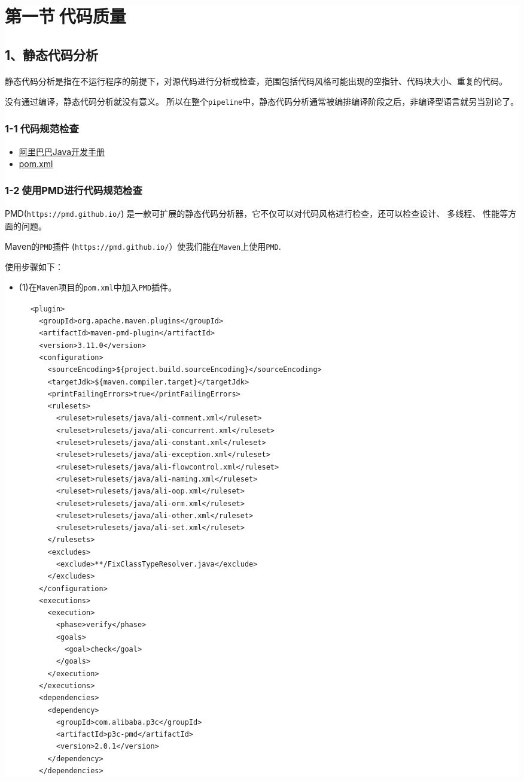 # **第一节 代码质量** 

## 1、静态代码分析


静态代码分析是指在不运行程序的前提下，对源代码进行分析或检查，范围包括代码风格可能出现的空指针、代码块大小、重复的代码。 

没有通过编译，静态代码分析就没有意义。 所以在整个`pipeline`中，静态代码分析通常被编排编译阶段之后，非编译型语言就另当别论了。 


### 1-1 代码规范检查

* [阿里巴巴Java开发手册 ](https://github.com/alibaba/p3c)
* [pom.xml](https://github.com/alibaba/p3c/blob/master/p3c-pmd/pom.xml)

### 1-2 使用PMD进行代码规范检查 


PMD(`https://pmd.github.io/`) 是一款可扩展的静态代码分析器，它不仅可以对代码风格进行检查，还可以检查设计、 多线程、 性能等方面的问题。 

Maven的`PMD`插件 (`https://pmd.github.io/`）使我们能在`Maven`上使用`PMD`. 

使用步骤如下： 

* (1)在`Maven`项目的`pom.xml`中加入`PMD`插件。 

```
      <plugin>
        <groupId>org.apache.maven.plugins</groupId>
        <artifactId>maven-pmd-plugin</artifactId>
        <version>3.11.0</version>
        <configuration>
          <sourceEncoding>${project.build.sourceEncoding}</sourceEncoding>
          <targetJdk>${maven.compiler.target}</targetJdk>
          <printFailingErrors>true</printFailingErrors>
          <rulesets>
            <ruleset>rulesets/java/ali-comment.xml</ruleset>
            <ruleset>rulesets/java/ali-concurrent.xml</ruleset>
            <ruleset>rulesets/java/ali-constant.xml</ruleset>
            <ruleset>rulesets/java/ali-exception.xml</ruleset>
            <ruleset>rulesets/java/ali-flowcontrol.xml</ruleset>
            <ruleset>rulesets/java/ali-naming.xml</ruleset>
            <ruleset>rulesets/java/ali-oop.xml</ruleset>
            <ruleset>rulesets/java/ali-orm.xml</ruleset>
            <ruleset>rulesets/java/ali-other.xml</ruleset>
            <ruleset>rulesets/java/ali-set.xml</ruleset>
          </rulesets>
          <excludes>
            <exclude>**/FixClassTypeResolver.java</exclude>
          </excludes>
        </configuration>
        <executions>
          <execution>
            <phase>verify</phase>
            <goals>
              <goal>check</goal>
            </goals>
          </execution>
        </executions>
        <dependencies>
          <dependency>
            <groupId>com.alibaba.p3c</groupId>
            <artifactId>p3c-pmd</artifactId>
            <version>2.0.1</version>
          </dependency>
        </dependencies>
```